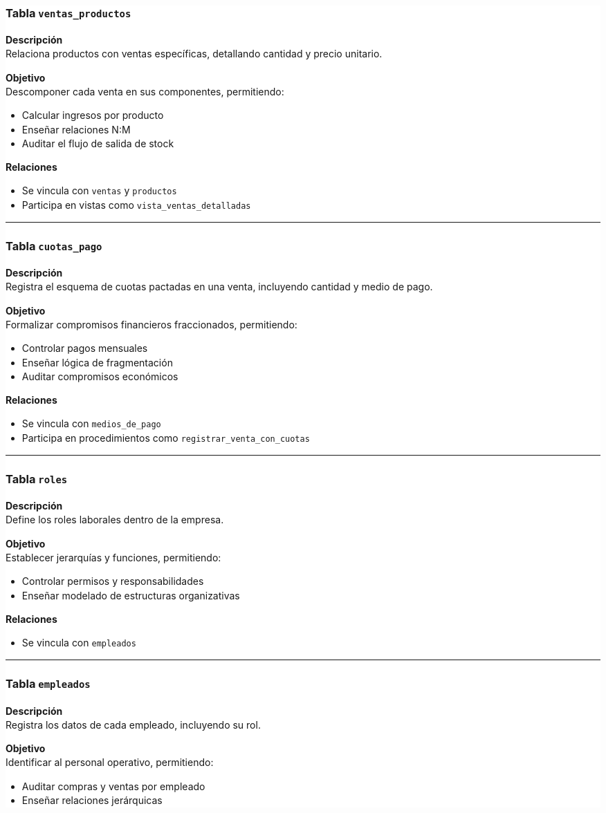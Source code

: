 ### Tabla `ventas_productos`

**Descripción**  
Relaciona productos con ventas específicas, detallando cantidad y precio unitario.

**Objetivo**  
Descomponer cada venta en sus componentes, permitiendo:
- Calcular ingresos por producto
- Enseñar relaciones N:M
- Auditar el flujo de salida de stock

**Relaciones**  
- Se vincula con `ventas` y `productos`
- Participa en vistas como `vista_ventas_detalladas`

---

### Tabla `cuotas_pago`

**Descripción**  
Registra el esquema de cuotas pactadas en una venta, incluyendo cantidad y medio de pago.

**Objetivo**  
Formalizar compromisos financieros fraccionados, permitiendo:
- Controlar pagos mensuales
- Enseñar lógica de fragmentación
- Auditar compromisos económicos

**Relaciones**  
- Se vincula con `medios_de_pago`
- Participa en procedimientos como `registrar_venta_con_cuotas`

---

### Tabla `roles`

**Descripción**  
Define los roles laborales dentro de la empresa.

**Objetivo**  
Establecer jerarquías y funciones, permitiendo:
- Controlar permisos y responsabilidades
- Enseñar modelado de estructuras organizativas

**Relaciones**  
- Se vincula con `empleados`

---

### Tabla `empleados`

**Descripción**  
Registra los datos de cada empleado, incluyendo su rol.

**Objetivo**  
Identificar al personal operativo, permitiendo:
- Auditar compras y ventas por empleado
- Enseñar relaciones jerárquicas
